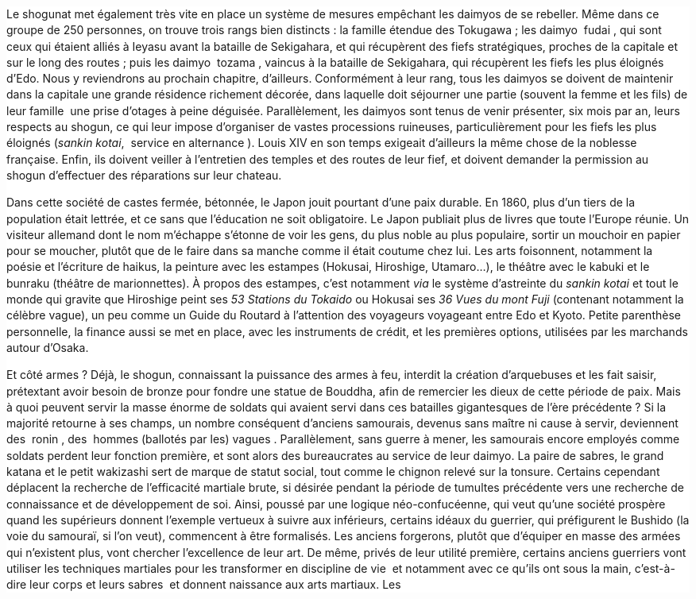 Le shogunat met également très vite en place un système de mesures
empêchant les daimyos de se rebeller. Même dans ce groupe de 250
personnes, on trouve trois rangs bien distincts : la famille étendue des
Tokugawa ; les daimyo  fudai , qui sont ceux qui étaient alliés à Ieyasu
avant la bataille de Sekigahara, et qui récupèrent des fiefs
stratégiques, proches de la capitale et sur le long des routes ; puis
les daimyo  tozama , vaincus à la bataille de Sekigahara, qui récupèrent
les fiefs les plus éloignés d’Edo. Nous y reviendrons au prochain
chapitre, d’ailleurs. Conformément à leur rang, tous les daimyos se
doivent de maintenir dans la capitale une grande résidence richement
décorée, dans laquelle doit séjourner une partie (souvent la femme et
les fils) de leur famille  une prise d’otages à peine déguisée.
Parallèlement, les daimyos sont tenus de venir présenter, six mois par
an, leurs respects au shogun, ce qui leur impose d’organiser de vastes
processions ruineuses, particulièrement pour les fiefs les plus éloignés
(*sankin kotai*,  service en alternance ). Louis XIV en son temps
exigeait d’ailleurs la même chose de la noblesse française. Enfin, ils
doivent veiller à l’entretien des temples et des routes de leur fief, et
doivent demander la permission au shogun d’effectuer des réparations sur
leur chateau.

Dans cette société de castes fermée, bétonnée, le Japon jouit pourtant
d’une paix durable. En 1860, plus d’un tiers de la population était
lettrée, et ce sans que l’éducation ne soit obligatoire. Le Japon
publiait plus de livres que toute l’Europe réunie. Un visiteur allemand
dont le nom m’échappe s’étonne de voir les gens, du plus noble au plus
populaire, sortir un mouchoir en papier pour se moucher, plutôt que de
le faire dans sa manche comme il était coutume chez lui. Les arts
foisonnent, notamment la poésie et l’écriture de haikus, la peinture
avec les estampes (Hokusai, Hiroshige, Utamaro…), le théâtre avec le
kabuki et le bunraku (théâtre de marionnettes). À propos des estampes,
c’est notamment *via* le système d’astreinte du *sankin kotai* et tout
le monde qui gravite que Hiroshige peint ses *53 Stations du Tokaido* ou
Hokusai ses *36 Vues du mont Fuji* (contenant notamment la célèbre
vague), un peu comme un Guide du Routard à l’attention des voyageurs
voyageant entre Edo et Kyoto. Petite parenthèse personnelle, la finance
aussi se met en place, avec les instruments de crédit, et les premières
options, utilisées par les marchands autour d’Osaka.

Et côté armes ? Déjà, le shogun, connaissant la puissance des armes à
feu, interdit la création d’arquebuses et les fait saisir, prétextant
avoir besoin de bronze pour fondre une statue de Bouddha, afin de
remercier les dieux de cette période de paix. Mais à quoi peuvent servir
la masse énorme de soldats qui avaient servi dans ces batailles
gigantesques de l’ère précédente ? Si la majorité retourne à ses champs,
un nombre conséquent d’anciens samourais, devenus sans maître ni cause à
servir, deviennent des  ronin , des  hommes (ballotés par les) vagues .
Parallèlement, sans guerre à mener, les samourais encore employés comme
soldats perdent leur fonction première, et sont alors des bureaucrates
au service de leur daimyo. La paire de sabres, le grand katana et le
petit wakizashi sert de marque de statut social, tout comme le chignon
relevé sur la tonsure. Certains cependant déplacent la recherche de
l’efficacité martiale brute, si désirée pendant la période de tumultes
précédente vers une recherche de connaissance et de développement de
soi. Ainsi, poussé par une logique néo-confucéenne, qui veut qu’une
société prospère quand les supérieurs donnent l’exemple vertueux à
suivre aux inférieurs, certains idéaux du guerrier, qui préfigurent le
Bushido (la voie du samouraï, si l’on veut), commencent à être
formalisés. Les anciens forgerons, plutôt que d’équiper en masse des
armées qui n’existent plus, vont chercher l’excellence de leur art. De
même, privés de leur utilité première, certains anciens guerriers vont
utiliser les techniques martiales pour les transformer en discipline de
vie  et notamment avec ce qu’ils ont sous la main, c’est-à-dire leur
corps et leurs sabres  et donnent naissance aux arts martiaux. Les